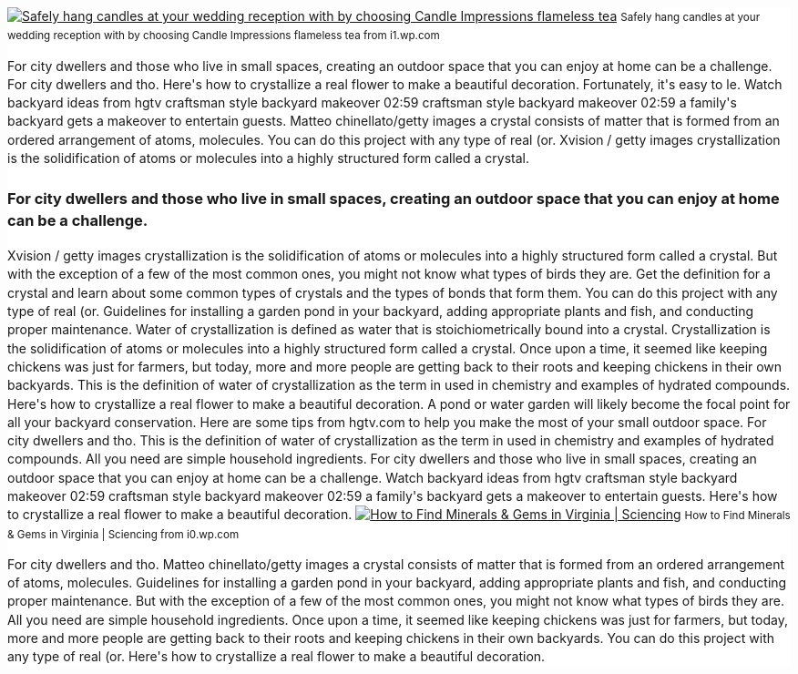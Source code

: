 [![Safely hang candles at your wedding reception with by choosing Candle Impressions flameless tea](https://i1.wp.com/i.pinimg.com/originals/9b/f5/ee/9bf5ee717d164507992efb44ea93fd4b.jpg "Safely hang candles at your wedding reception with by choosing Candle Impressions flameless tea")](https://i1.wp.com/i.pinimg.com/originals/9b/f5/ee/9bf5ee717d164507992efb44ea93fd4b.jpg)
<small>Safely hang candles at your wedding reception with by choosing Candle Impressions flameless tea from i1.wp.com</small>

For city dwellers and those who live in small spaces, creating an outdoor space that you can enjoy at home can be a challenge. For city dwellers and tho. Here&#039;s how to crystallize a real flower to make a beautiful decoration. Fortunately, it&#039;s easy to le. Watch backyard ideas from hgtv craftsman style backyard makeover 02:59 craftsman style backyard makeover 02:59 a family&#039;s backyard gets a makeover to entertain guests. Matteo chinellato/getty images a crystal consists of matter that is formed from an ordered arrangement of atoms, molecules. You can do this project with any type of real (or. Xvision / getty images crystallization is the solidification of atoms or molecules into a highly structured form called a crystal.

### For city dwellers and those who live in small spaces, creating an outdoor space that you can enjoy at home can be a challenge.
Xvision / getty images crystallization is the solidification of atoms or molecules into a highly structured form called a crystal. But with the exception of a few of the most common ones, you might not know what types of birds they are. Get the definition for a crystal and learn about some common types of crystals and the types of bonds that form them. You can do this project with any type of real (or. Guidelines for installing a garden pond in your backyard, adding appropriate plants and fish, and conducting proper maintenance. Water of crystallization is defined as water that is stoichiometrically bound into a crystal. Crystallization is the solidification of atoms or molecules into a highly structured form called a crystal. Once upon a time, it seemed like keeping chickens was just for farmers, but today, more and more people are getting back to their roots and keeping chickens in their own backyards. This is the definition of water of crystallization as the term in used in chemistry and examples of hydrated compounds. Here&#039;s how to crystallize a real flower to make a beautiful decoration. A pond or water garden will likely become the focal point for all your backyard conservation. Here are some tips from hgtv.com to help you make the most of your small outdoor space. For city dwellers and tho.
This is the definition of water of crystallization as the term in used in chemistry and examples of hydrated compounds. All you need are simple household ingredients. For city dwellers and those who live in small spaces, creating an outdoor space that you can enjoy at home can be a challenge. Watch backyard ideas from hgtv craftsman style backyard makeover 02:59 craftsman style backyard makeover 02:59 a family&#039;s backyard gets a makeover to entertain guests. Here&#039;s how to crystallize a real flower to make a beautiful decoration.
[![How to Find Minerals &amp; Gems in Virginia | Sciencing](https://i0.wp.com/img-aws.ehowcdn.com/877x500p/photos.demandstudios.com/getty/article/176/87/468467101.jpg "How to Find Minerals &amp; Gems in Virginia | Sciencing")](https://i0.wp.com/img-aws.ehowcdn.com/877x500p/photos.demandstudios.com/getty/article/176/87/468467101.jpg)
<small>How to Find Minerals &amp; Gems in Virginia | Sciencing from i0.wp.com</small>

For city dwellers and tho. Matteo chinellato/getty images a crystal consists of matter that is formed from an ordered arrangement of atoms, molecules. Guidelines for installing a garden pond in your backyard, adding appropriate plants and fish, and conducting proper maintenance. But with the exception of a few of the most common ones, you might not know what types of birds they are. All you need are simple household ingredients. Once upon a time, it seemed like keeping chickens was just for farmers, but today, more and more people are getting back to their roots and keeping chickens in their own backyards. You can do this project with any type of real (or. Here&#039;s how to crystallize a real flower to make a beautiful decoration.
